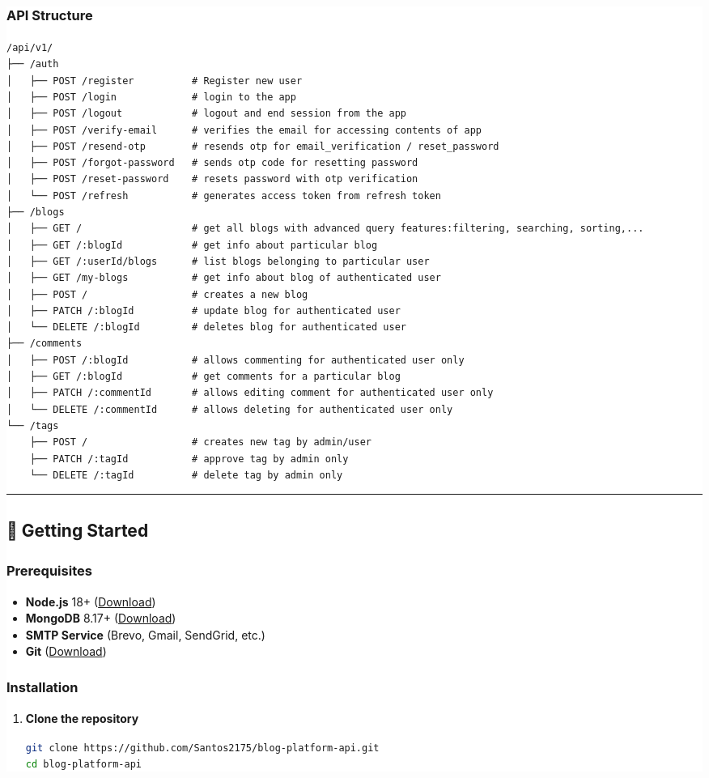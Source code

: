 ### API Structure

```
/api/v1/
├── /auth
│   ├── POST /register          # Register new user
│   ├── POST /login             # login to the app
│   ├── POST /logout            # logout and end session from the app
│   ├── POST /verify-email      # verifies the email for accessing contents of app
│   ├── POST /resend-otp        # resends otp for email_verification / reset_password
│   ├── POST /forgot-password   # sends otp code for resetting password
│   ├── POST /reset-password    # resets password with otp verification
│   └── POST /refresh           # generates access token from refresh token
├── /blogs
│   ├── GET /                   # get all blogs with advanced query features:filtering, searching, sorting,...
│   ├── GET /:blogId            # get info about particular blog
│   ├── GET /:userId/blogs      # list blogs belonging to particular user
│   ├── GET /my-blogs           # get info about blog of authenticated user
│   ├── POST /                  # creates a new blog
│   ├── PATCH /:blogId          # update blog for authenticated user
│   └── DELETE /:blogId         # deletes blog for authenticated user
├── /comments
│   ├── POST /:blogId           # allows commenting for authenticated user only
│   ├── GET /:blogId            # get comments for a particular blog
│   ├── PATCH /:commentId       # allows editing comment for authenticated user only
│   └── DELETE /:commentId      # allows deleting for authenticated user only
└── /tags
    ├── POST /                  # creates new tag by admin/user
    ├── PATCH /:tagId           # approve tag by admin only
    └── DELETE /:tagId          # delete tag by admin only
```

---

## 🚀 Getting Started

### Prerequisites

- **Node.js** 18+ ([Download](https://nodejs.org/))
- **MongoDB** 8.17+ ([Download](https://www.mongodb.com/try/download/community))
- **SMTP Service** (Brevo, Gmail, SendGrid, etc.)
- **Git** ([Download](https://git-scm.com/))

### Installation

1. **Clone the repository**

   ```bash
   git clone https://github.com/Santos2175/blog-platform-api.git
   cd blog-platform-api
   ```

